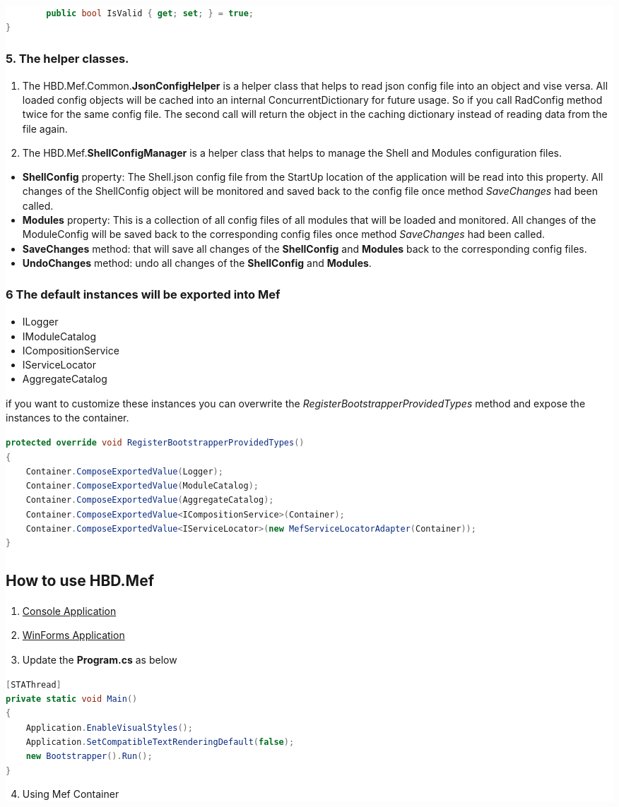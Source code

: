 ```csharp
        public bool IsValid { get; set; } = true;
}
 ```
### 5. The helper classes.
1. The HBD.Mef.Common.**JsonConfigHelper** is a helper class that helps to read json config file into an object and vise versa.
All loaded config objects will be cached into an internal ConcurrentDictionary for future usage.
So if you call RadConfig method twice for the same config file. The second call will return the object in the caching dictionary instead of reading data from the file again.

2. The HBD.Mef.**ShellConfigManager** is a helper class that helps to manage the Shell and Modules configuration files.
- **ShellConfig** property: The Shell.json config file from the StartUp location of the application will be read into this property.
All changes of the ShellConfig object will be monitored and saved back to the config file once method *SaveChanges* had been called.
- **Modules** property: This is a collection of all config files of all modules that will be loaded and monitored.
All changes of the ModuleConfig will be saved back to the corresponding config files once method *SaveChanges* had been called.
- **SaveChanges** method: that will save all changes of the **ShellConfig** and **Modules** back to the corresponding config files.
- **UndoChanges** method: undo all changes of the **ShellConfig** and **Modules**.

### 6 The default instances will be exported into Mef
- ILogger
- IModuleCatalog
- ICompositionService
- IServiceLocator
- AggregateCatalog

if you want to customize these instances you can overwrite the *RegisterBootstrapperProvidedTypes* method and expose the instances to the container.
```csharp
protected override void RegisterBootstrapperProvidedTypes()
{
    Container.ComposeExportedValue(Logger);
    Container.ComposeExportedValue(ModuleCatalog);
    Container.ComposeExportedValue(AggregateCatalog);
    Container.ComposeExportedValue<ICompositionService>(Container);
    Container.ComposeExportedValue<IServiceLocator>(new MefServiceLocatorAdapter(Container));
}
 ```

## How to use HBD.Mef
1. [Console Application](https://drunkcoding.net/the-workspace-for-console-application)
2. [WinForms Application](https://drunkcoding.net/the-workspace-for-windowforms/)

3. Update the **Program.cs** as below
```csharp
[STAThread]
private static void Main()
{
    Application.EnableVisualStyles();
    Application.SetCompatibleTextRenderingDefault(false);
    new Bootstrapper().Run();
}
```
4. Using Mef Container
